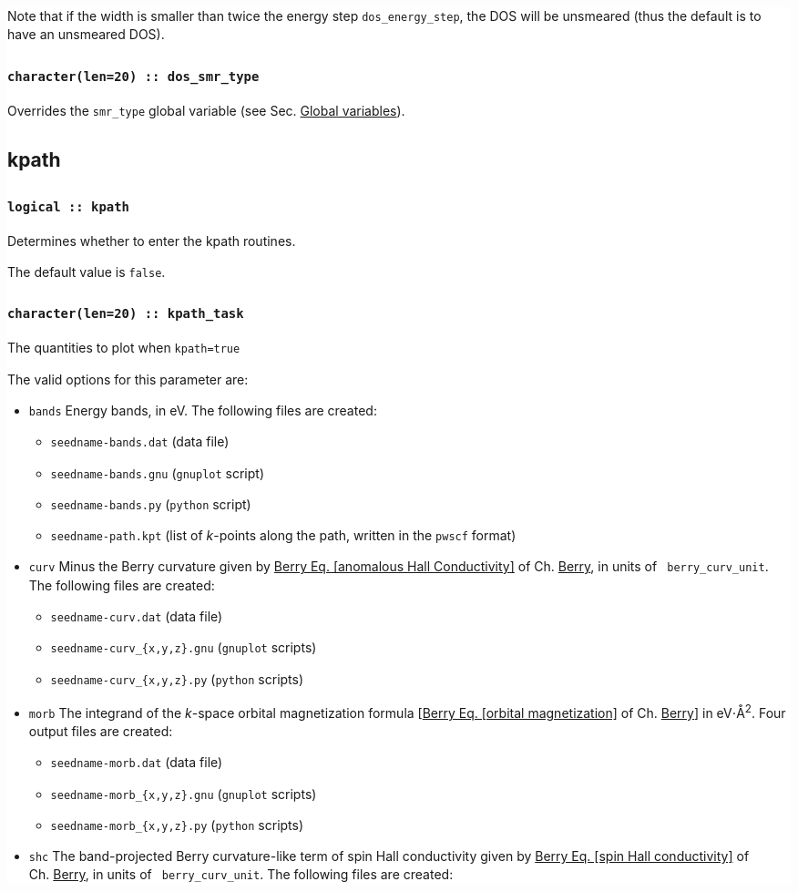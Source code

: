 Note that if the width is smaller than twice the energy step
`dos_energy_step`, the DOS will be unsmeared (thus the default is to
have an unsmeared DOS).

### `character(len=20) :: dos_smr_type`

Overrides the `smr_type` global variable (see
Sec. [Global variables](#sec:postw90-globalflags)).

kpath
-----

### `logical :: kpath`

Determines whether to enter the kpath routines.

The default value is `false`.

### `character(len=20) :: kpath_task`

The quantities to plot when `kpath=true`

The valid options for this parameter are:

-   `bands` Energy bands, in eV. The following files are created:

    -   `seedname-bands.dat` (data file)

    -   `seedname-bands.gnu` (`gnuplot` script)

    -   `seedname-bands.py` (`python` script)

    -   `seedname-path.kpt` (list of $k$-points along the path, written
        in the `pwscf` format)

-   `curv` Minus the Berry curvature given by
    [Berry Eq. \[anomalous Hall Conductivity\]](../berry/#mjx-eqn:eq:ahc) of
    Ch. [Berry](../berry), in units of ` berry_curv_unit`. The following
    files are created:

    -   `seedname-curv.dat` (data file)

    -   `seedname-curv_{x,y,z}.gnu` (`gnuplot` scripts)

    -   `seedname-curv_{x,y,z}.py` (`python` scripts)

-   `morb` The integrand of the $k$-space orbital magnetization formula
    \[[Berry Eq. \[orbital magnetization\]](../berry/#mjx-eqn:eq:morb) of
    Ch. [Berry](../berry)\] in eV$\cdot$Å$^2$. Four output files are
    created:

    -   `seedname-morb.dat` (data file)

    -   `seedname-morb_{x,y,z}.gnu` (`gnuplot` scripts)

    -   `seedname-morb_{x,y,z}.py` (`python` scripts)

-   `shc` The band-projected Berry curvature-like term of spin Hall
    conductivity given by
    [Berry Eq. \[spin Hall conductivity\]](../berry/#mjx-eqn:eq:kubo_shc_berry) of
    Ch. [Berry](../berry), in units of ` berry_curv_unit`. The following
    files are created:
